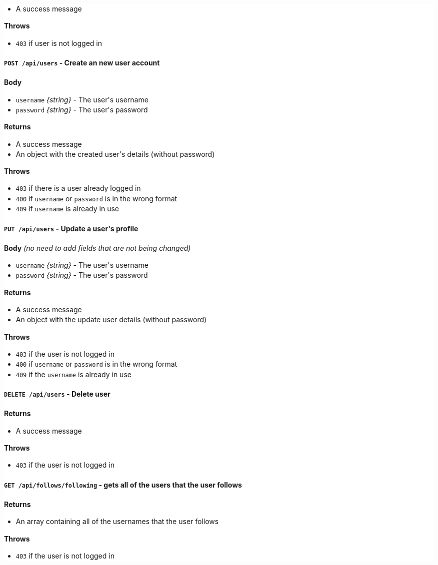 - A success message

**Throws**

- `403` if user is not logged in

#### `POST /api/users` - Create an new user account

**Body**

- `username` _{string}_ - The user's username
- `password` _{string}_ - The user's password

**Returns**

- A success message
- An object with the created user's details (without password)

**Throws**

- `403` if there is a user already logged in
- `400` if `username` or `password` is in the wrong format
- `409` if `username` is already in use

#### `PUT /api/users` - Update a user's profile

**Body** _(no need to add fields that are not being changed)_

- `username` _{string}_ - The user's username
- `password` _{string}_ - The user's password

**Returns**

- A success message
- An object with the update user details (without password)

**Throws**

- `403` if the user is not logged in
- `400` if `username` or `password` is in the wrong format
- `409` if the `username` is already in use

#### `DELETE /api/users` - Delete user

**Returns**

- A success message

**Throws**

- `403` if the user is not logged in


#### `GET /api/follows/following` - gets all of the users that the user follows

**Returns**

- An array containing all of the usernames that the user follows

**Throws**
- `403` if the user is not logged in
